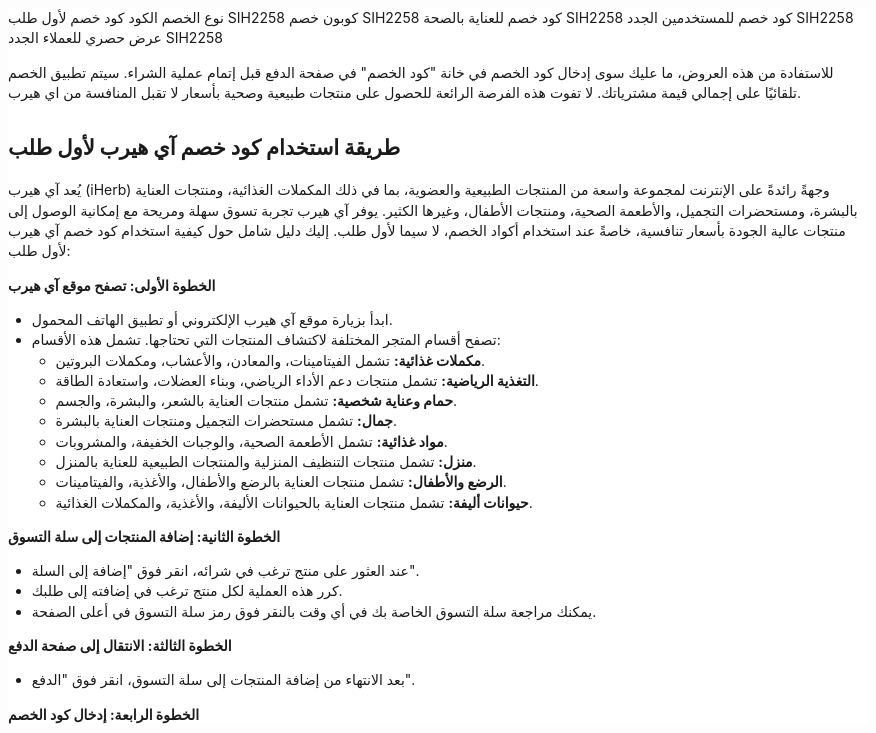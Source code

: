 <th style="text-align:left;">نوع الخصم</th>
<th style="text-align:left;">الكود</th>
</tr>
</thead>
<tbody>
<tr>
<td style="text-align:left;">كود خصم لأول طلب</td>
<td style="text-align:left;">SIH2258</td>
</tr>
<tr>
<td style="text-align:left;">كوبون خصم</td>
<td style="text-align:left;">SIH2258</td>
</tr>
<tr>
<td style="text-align:left;">كود خصم للعناية بالصحة</td>
<td style="text-align:left;">SIH2258</td>
</tr>
<tr>
<td style="text-align:left;">كود خصم للمستخدمين الجدد</td>
<td style="text-align:left;">SIH2258</td>
</tr>
<tr>
<td style="text-align:left;">عرض حصري للعملاء الجدد</td>
<td style="text-align:left;">SIH2258</td>
</tr>
</tbody>
</table>
<p>للاستفادة من هذه العروض، ما عليك سوى إدخال كود الخصم في خانة "كود الخصم" في صفحة الدفع قبل إتمام عملية الشراء. سيتم تطبيق الخصم تلقائيًا على إجمالي قيمة مشترياتك. لا تفوت هذه الفرصة الرائعة للحصول على منتجات طبيعية وصحية بأسعار لا تقبل المنافسة من اي هيرب.</p>
<h2 id="">طريقة استخدام كود خصم آي هيرب لأول طلب</h2>
<p>يُعد آي هيرب (iHerb) وجهةً رائدةً على الإنترنت لمجموعة واسعة من المنتجات الطبيعية والعضوية، بما في ذلك المكملات الغذائية، ومنتجات العناية بالبشرة، ومستحضرات التجميل، والأطعمة الصحية، ومنتجات الأطفال، وغيرها الكثير.  يوفر آي هيرب تجربة تسوق سهلة ومريحة مع إمكانية الوصول إلى منتجات عالية الجودة بأسعار تنافسية، خاصةً عند استخدام أكواد الخصم، لا سيما لأول طلب. إليك دليل شامل حول كيفية استخدام كود خصم آي هيرب لأول طلب:</p>
<p><strong>الخطوة الأولى: تصفح موقع آي هيرب</strong></p>
<ul>
<li>ابدأ بزيارة موقع آي هيرب الإلكتروني أو تطبيق الهاتف المحمول.</li>
<li>تصفح أقسام المتجر المختلفة لاكتشاف المنتجات التي تحتاجها. تشمل هذه الأقسام:<ul>
<li><strong>مكملات غذائية:</strong> تشمل الفيتامينات، والمعادن، والأعشاب، ومكملات البروتين.</li>
<li><strong>التغذية الرياضية:</strong> تشمل منتجات دعم الأداء الرياضي، وبناء العضلات، واستعادة الطاقة.</li>
<li><strong>حمام وعناية شخصية:</strong> تشمل منتجات العناية بالشعر، والبشرة، والجسم.</li>
<li><strong>جمال:</strong> تشمل مستحضرات التجميل ومنتجات العناية بالبشرة.</li>
<li><strong>مواد غذائية:</strong> تشمل الأطعمة الصحية، والوجبات الخفيفة، والمشروبات.</li>
<li><strong>منزل:</strong> تشمل منتجات التنظيف المنزلية والمنتجات الطبيعية للعناية بالمنزل.</li>
<li><strong>الرضع والأطفال:</strong> تشمل منتجات العناية بالرضع والأطفال، والأغذية، والفيتامينات.</li>
<li><strong>حيوانات أليفة:</strong> تشمل منتجات العناية بالحيوانات الأليفة، والأغذية، والمكملات الغذائية.</li></ul></li>
</ul>
<p><strong>الخطوة الثانية: إضافة المنتجات إلى سلة التسوق</strong></p>
<ul>
<li>عند العثور على منتج ترغب في شرائه، انقر فوق "إضافة إلى السلة".</li>
<li>كرر هذه العملية لكل منتج ترغب في إضافته إلى طلبك.</li>
<li>يمكنك مراجعة سلة التسوق الخاصة بك في أي وقت بالنقر فوق رمز سلة التسوق في أعلى الصفحة.</li>
</ul>
<p><strong>الخطوة الثالثة: الانتقال إلى صفحة الدفع</strong></p>
<ul>
<li>بعد الانتهاء من إضافة المنتجات إلى سلة التسوق، انقر فوق "الدفع".</li>
</ul>
<p><strong>الخطوة الرابعة: إدخال كود الخصم</strong></p>
<ul>